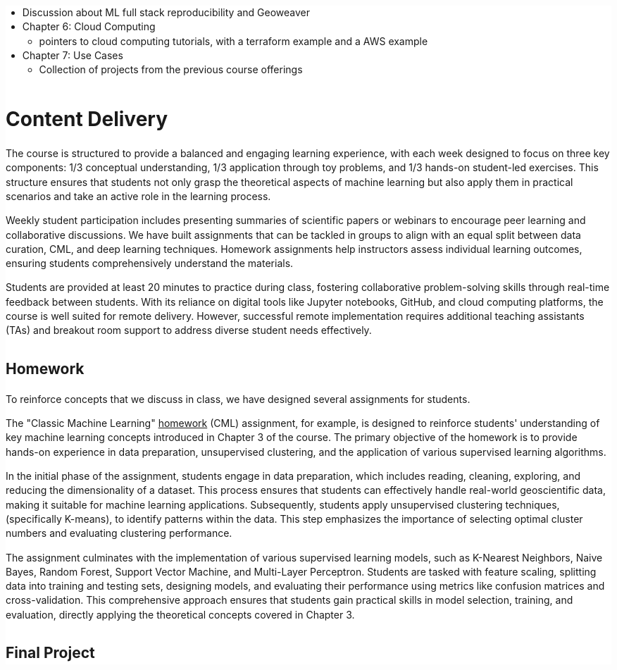   * Discussion about ML full stack reproducibility and Geoweaver
* Chapter 6: Cloud Computing
  * pointers to cloud computing tutorials, with a terraform example and a AWS example
* Chapter 7: Use Cases
  * Collection of projects from the previous course offerings


# Content Delivery

The course is structured to provide a balanced and engaging learning experience, with each week designed to focus on three key components: 1/3 conceptual understanding, 1/3 application through toy problems, and 1/3 hands-on student-led exercises. This structure ensures that students not only grasp the theoretical aspects of machine learning but also apply them in practical scenarios and take an active role in the learning process.

Weekly student participation includes presenting summaries of scientific papers or webinars to encourage peer learning and collaborative discussions. We have built assignments that can be tackled in groups to align with an equal split between data curation, CML, and deep learning techniques. Homework assignments help instructors assess individual learning outcomes, ensuring students comprehensively understand the materials.

Students are provided at least 20 minutes to practice during class, fostering collaborative problem-solving skills through real-time feedback between students. With its reliance on digital tools like Jupyter notebooks, GitHub, and cloud computing platforms, the course is well suited for remote delivery. However, successful remote implementation requires additional teaching assistants (TAs) and breakout room support to address diverse student needs effectively. 

## Homework

To reinforce concepts that we discuss in class, we have designed several assignments for students.

The "Classic Machine Learning" [homework](https://geo-smart.github.io/mlgeo-book/Chapter3-MachineLearning/Homework_CML.html) (CML) assignment, for example, is designed to reinforce students' understanding of key machine learning concepts introduced in Chapter 3 of the course. The primary objective of the homework is to provide hands-on experience in data preparation, unsupervised clustering, and the application of various supervised learning algorithms.

In the initial phase of the assignment, students engage in data preparation, which includes reading, cleaning, exploring, and reducing the dimensionality of a dataset. This process ensures that students can effectively handle real-world geoscientific data, making it suitable for machine learning applications. Subsequently, students apply unsupervised clustering techniques, (specifically K-means), to identify patterns within the data. This step emphasizes the importance of selecting optimal cluster numbers and evaluating clustering performance.

The assignment culminates with the implementation of various supervised learning models, such as K-Nearest Neighbors, Naive Bayes, Random Forest, Support Vector Machine, and Multi-Layer Perceptron. Students are tasked with feature scaling, splitting data into training and testing sets, designing models, and evaluating their performance using metrics like confusion matrices and cross-validation. This comprehensive approach ensures that students gain practical skills in model selection, training, and evaluation, directly applying the theoretical concepts covered in Chapter 3.


## Final Project
